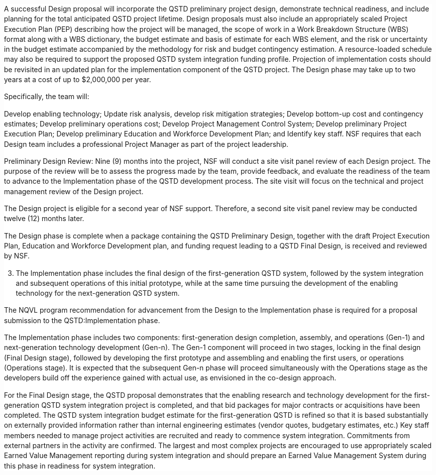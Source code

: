 A successful Design proposal will incorporate the QSTD preliminary project design, demonstrate technical readiness, and include planning for the total anticipated QSTD project lifetime. Design proposals must also include an appropriately scaled Project Execution Plan (PEP) describing how the project will be managed, the scope of work in a Work Breakdown Structure (WBS) format along with a WBS dictionary, the budget estimate and basis of estimate for each WBS element, and the risk or uncertainty in the budget estimate accompanied by the methodology for risk and budget contingency estimation. A resource-loaded schedule may also be required to support the proposed QSTD system integration funding profile. Projection of implementation costs should be revisited in an updated plan for the implementation component of the QSTD project. The Design phase may take up to two years at a cost of up to $2,000,000 per year.

Specifically, the team will:

Develop enabling technology;
Update risk analysis, develop risk mitigation strategies;
Develop bottom-up cost and contingency estimates;
Develop preliminary operations cost;
Develop Project Management Control System;
Develop preliminary Project Execution Plan;
Develop preliminary Education and Workforce Development Plan; and
Identify key staff.
NSF requires that each Design team includes a professional Project Manager as part of the project leadership.

Preliminary Design Review: Nine (9) months into the project, NSF will conduct a site visit panel review of each Design project. The purpose of the review will be to assess the progress made by the team, provide feedback, and evaluate the readiness of the team to advance to the Implementation phase of the QSTD development process. The site visit will focus on the technical and project management review of the Design project.

The Design project is eligible for a second year of NSF support. Therefore, a second site visit panel review may be conducted twelve (12) months later.

The Design phase is complete when a package containing the QSTD Preliminary Design, together with the draft Project Execution Plan, Education and Workforce Development plan, and funding request leading to a QSTD Final Design, is received and reviewed by NSF.

3. The Implementation phase includes the final design of the first-generation QSTD system, followed by the system integration and subsequent operations of this initial prototype, while at the same time pursuing the development of the enabling technology for the next-generation QSTD system.

The NQVL program recommendation for advancement from the Design to the Implementation phase is required for a proposal submission to the QSTD:Implementation phase.

The Implementation phase includes two components: first-generation design completion, assembly, and operations (Gen-1) and next-generation technology development (Gen-n). The Gen-1 component will proceed in two stages, locking in the final design (Final Design stage), followed by developing the first prototype and assembling and enabling the first users, or operations (Operations stage). It is expected that the subsequent Gen-n phase will proceed simultaneously with the Operations stage as the developers build off the experience gained with actual use, as envisioned in the co-design approach.

For the Final Design stage, the QSTD proposal demonstrates that the enabling research and technology development for the first-generation QSTD system integration project is completed, and that bid packages for major contracts or acquisitions have been completed. The QSTD system integration budget estimate for the first-generation QSTD is refined so that it is based substantially on externally provided information rather than internal engineering estimates (vendor quotes, budgetary estimates, etc.) Key staff members needed to manage project activities are recruited and ready to commence system integration. Commitments from external partners in the activity are confirmed. The largest and most complex projects are encouraged to use appropriately scaled Earned Value Management reporting during system integration and should prepare an Earned Value Management System during this phase in readiness for system integration.
